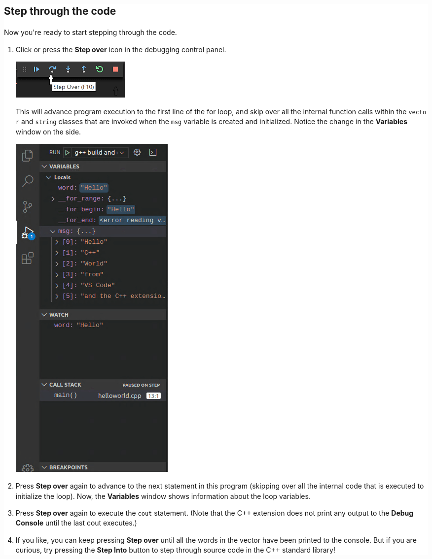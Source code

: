 ## Step through the code

Now you're ready to start stepping through the code.

1. Click or press the **Step over** icon in the debugging control panel.

   ![Step over button](images/cpp/step-over-button.png)

   This will advance program execution to the first line of the for loop, and skip over all the internal function calls within the `vector` and `string` classes that are invoked when the `msg` variable is created and initialized. Notice the change in the **Variables** window on the side.

   ![Debugging windows](images/wsl/debug-view-variables.png)

1. Press **Step over** again to advance to the next statement in this program (skipping over all the internal code that is executed to initialize the loop). Now, the **Variables** window shows information about the loop variables.
1. Press **Step over** again to execute the `cout` statement. (Note that the C++ extension does not print any output to the **Debug Console** until the last cout executes.)
1. If you like, you can keep pressing **Step over** until all the words in the vector have been printed to the console. But if you are curious, try pressing the **Step Into** button to step through source code in the C++ standard library!
